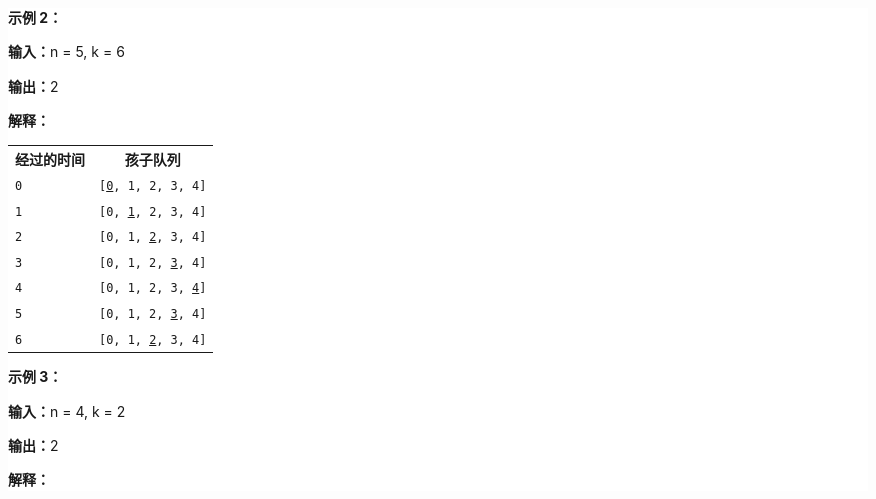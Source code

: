 <p><strong class="example">示例 2：</strong></p>

<div class="example-block">
<p><strong>输入：</strong><span class="example-io">n = 5, k = 6</span></p>

<p><strong>输出：</strong><span class="example-io">2</span></p>

<p><strong>解释：</strong></p>

<table>
	<tbody>
		<tr>
			<th>经过的时间</th>
			<th>孩子队列</th>
		</tr>
		<tr>
			<td><code>0</code></td>
			<td><code>[<u>0</u>, 1, 2, 3, 4]</code></td>
		</tr>
		<tr>
			<td><code>1</code></td>
			<td><code>[0, <u>1</u>, 2, 3, 4]</code></td>
		</tr>
		<tr>
			<td><code>2</code></td>
			<td><code>[0, 1, <u>2</u>, 3, 4]</code></td>
		</tr>
		<tr>
			<td><code>3</code></td>
			<td><code>[0, 1, 2, <u>3</u>, 4]</code></td>
		</tr>
		<tr>
			<td><code>4</code></td>
			<td><code>[0, 1, 2, 3, <u>4</u>]</code></td>
		</tr>
		<tr>
			<td><code>5</code></td>
			<td><code>[0, 1, 2, <u>3</u>, 4]</code></td>
		</tr>
		<tr>
			<td><code>6</code></td>
			<td><code>[0, 1, <u>2</u>, 3, 4]</code></td>
		</tr>
	</tbody>
</table>
</div>

<p><strong class="example">示例 3：</strong></p>

<div class="example-block">
<p><strong>输入：</strong><span class="example-io">n = 4, k = 2</span></p>

<p><strong>输出：</strong><span class="example-io">2</span></p>

<p><strong>解释：</strong></p>
